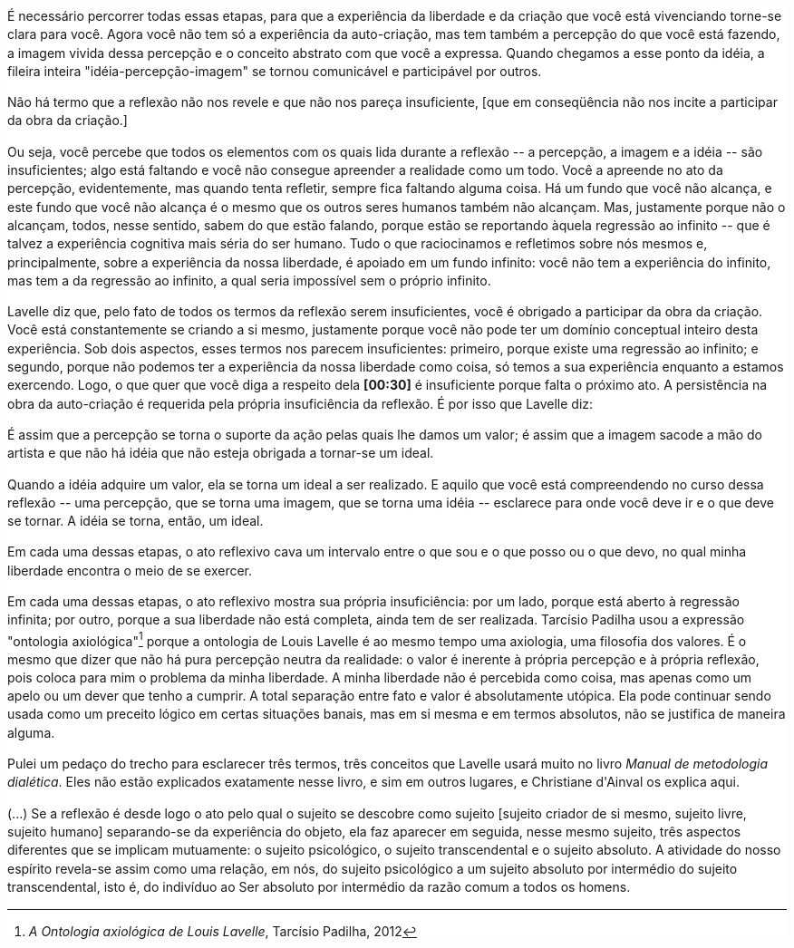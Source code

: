 É necessário percorrer todas essas etapas, para que a experiência da liberdade e da criação que você está vivenciando torne-se clara para você. Agora você não tem só a experiência da auto-criação, mas tem também a percepção do que você está fazendo, a imagem vivida dessa percepção e o conceito abstrato com que você a expressa. Quando chegamos a esse ponto da idéia, a fileira inteira "idéia-percepção-imagem" se tornou comunicável e participável por outros.

Não há termo que a reflexão não nos revele e que não nos pareça insuficiente, \[que em conseqüência não nos incite a participar da obra da criação.\]

Ou seja, você percebe que todos os elementos com os quais lida durante a reflexão -- a percepção, a imagem e a idéia -- são insuficientes; algo está faltando e você não consegue apreender a realidade como um todo. Você a apreende no ato da percepção, evidentemente, mas quando tenta refletir, sempre fica faltando alguma coisa. Há um fundo que você não alcança, e este fundo que você não alcança é o mesmo que os outros seres humanos também não alcançam. Mas, justamente porque não o alcançam, todos, nesse sentido, sabem do que estão falando, porque estão se reportando àquela regressão ao infinito -- que é talvez a experiência cognitiva mais séria do ser humano. Tudo o que raciocinamos e refletimos sobre nós mesmos e, principalmente, sobre a experiência da nossa liberdade, é apoiado em um fundo infinito: você não tem a experiência do infinito, mas tem a da regressão ao infinito, a qual seria impossível sem o próprio infinito.

Lavelle diz que, pelo fato de todos os termos da reflexão serem insuficientes, você é obrigado a participar da obra da criação. Você está constantemente se criando a si mesmo, justamente porque você não pode ter um domínio conceptual inteiro desta experiência. Sob dois aspectos, esses termos nos parecem insuficientes: primeiro, porque existe uma regressão ao infinito; e segundo, porque não podemos ter a experiência da nossa liberdade como coisa, só temos a sua experiência enquanto a estamos exercendo. Logo, o que quer que você diga a respeito dela **\[00:30\]** é insuficiente porque falta o próximo ato. A persistência na obra da auto-criação é requerida pela própria insuficiência da reflexão. É por isso que Lavelle diz:

É assim que a percepção se torna o suporte da ação pelas quais lhe damos um valor; é assim que a imagem sacode a mão do artista e que não há idéia que não esteja obrigada a tornar-se um ideal.

Quando a idéia adquire um valor, ela se torna um ideal a ser realizado. E aquilo que você está compreendendo no curso dessa reflexão -- uma percepção, que se torna uma imagem, que se torna uma idéia -- esclarece para onde você deve ir e o que deve se tornar. A idéia se torna, então, um ideal.

Em cada uma dessas etapas, o ato reflexivo cava um intervalo entre o que sou e o que posso ou o que devo, no qual minha liberdade encontra o meio de se exercer.

Em cada uma dessas etapas, o ato reflexivo mostra sua própria insuficiência: por um lado, porque está aberto à regressão infinita; por outro, porque a sua liberdade não está completa, ainda tem de ser realizada. Tarcísio Padilha usou a expressão "ontologia axiológica"[^2] porque a ontologia de Louis Lavelle é ao mesmo tempo uma axiologia, uma filosofia dos valores. É o mesmo que dizer que não há pura percepção neutra da realidade: o valor é inerente à própria percepção e à própria reflexão, pois coloca para mim o problema da minha liberdade. A minha liberdade não é percebida como coisa, mas apenas como um apelo ou um dever que tenho a cumprir. A total separação entre fato e valor é absolutamente utópica. Ela pode continuar sendo usada como um preceito lógico em certas situações banais, mas em si mesma e em termos absolutos, não se justifica de maneira alguma.

Pulei um pedaço do trecho para esclarecer três termos, três conceitos que Lavelle usará muito no livro *Manual de metodologia dialética*. Eles não estão explicados exatamente nesse livro, e sim em outros lugares, e Christiane d'Ainval os explica aqui.

(\...) Se a reflexão é desde logo o ato pelo qual o sujeito se descobre como sujeito \[sujeito criador de si mesmo, sujeito livre, sujeito humano\] separando-se da experiência do objeto, ela faz aparecer em seguida, nesse mesmo sujeito, três aspectos diferentes que se implicam mutuamente: o sujeito psicológico, o sujeito transcendental e o sujeito absoluto. A atividade do nosso espírito revela-se assim como uma relação, em nós, do sujeito psicológico a um sujeito absoluto por intermédio do sujeito transcendental, isto é, do indivíduo ao Ser absoluto por intermédio da razão comum a todos os homens.


[^1]: \[De: Une Doctrine de la Présence Spirituelle: La Philosophie de Louis Lavelle, Louvain-Paris, Nauwelaerts,
[^2]: *A Ontologia axiológica de Louis Lavelle*, Tarcísio Padilha, 2012